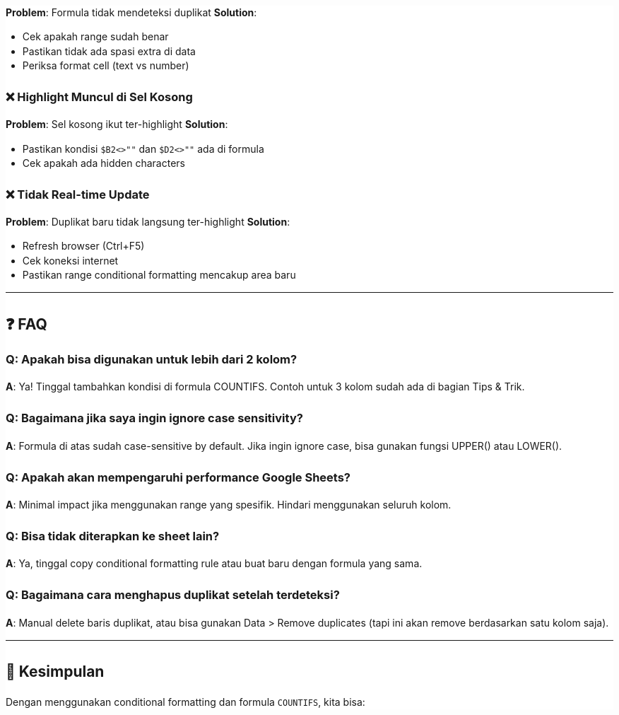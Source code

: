 **Problem**: Formula tidak mendeteksi duplikat
**Solution**: 
- Cek apakah range sudah benar
- Pastikan tidak ada spasi extra di data
- Periksa format cell (text vs number)

### ❌ Highlight Muncul di Sel Kosong

**Problem**: Sel kosong ikut ter-highlight
**Solution**:
- Pastikan kondisi `$B2<>""` dan `$D2<>""` ada di formula
- Cek apakah ada hidden characters

### ❌ Tidak Real-time Update

**Problem**: Duplikat baru tidak langsung ter-highlight
**Solution**:
- Refresh browser (Ctrl+F5)
- Cek koneksi internet
- Pastikan range conditional formatting mencakup area baru

---

## ❓ FAQ

### Q: Apakah bisa digunakan untuk lebih dari 2 kolom?
**A**: Ya! Tinggal tambahkan kondisi di formula COUNTIFS. Contoh untuk 3 kolom sudah ada di bagian Tips & Trik.

### Q: Bagaimana jika saya ingin ignore case sensitivity?
**A**: Formula di atas sudah case-sensitive by default. Jika ingin ignore case, bisa gunakan fungsi UPPER() atau LOWER().

### Q: Apakah akan mempengaruhi performance Google Sheets?
**A**: Minimal impact jika menggunakan range yang spesifik. Hindari menggunakan seluruh kolom.

### Q: Bisa tidak diterapkan ke sheet lain?
**A**: Ya, tinggal copy conditional formatting rule atau buat baru dengan formula yang sama.

### Q: Bagaimana cara menghapus duplikat setelah terdeteksi?
**A**: Manual delete baris duplikat, atau bisa gunakan Data > Remove duplicates (tapi ini akan remove berdasarkan satu kolom saja).

---

## 📝 Kesimpulan

Dengan menggunakan conditional formatting dan formula `COUNTIFS`, kita bisa:
